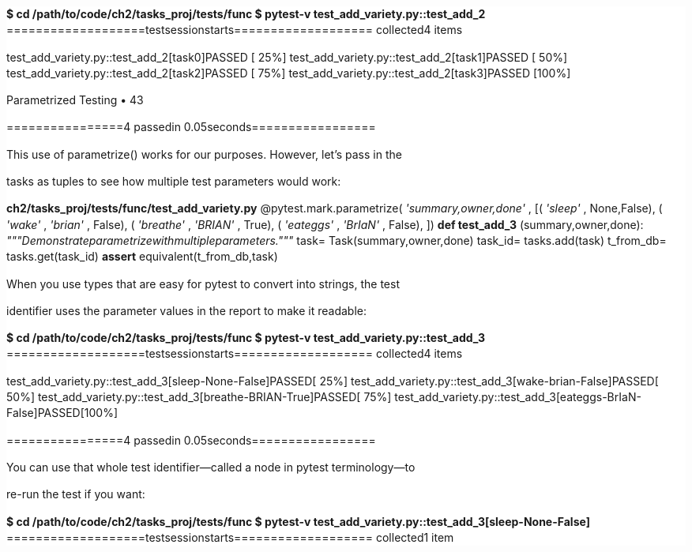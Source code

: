 **$ cd /path/to/code/ch2/tasks_proj/tests/func
$ pytest-v test_add_variety.py::test_add_2**
===================testsessionstarts===================
collected4 items

test_add_variety.py::test_add_2[task0]PASSED [ 25%]
test_add_variety.py::test_add_2[task1]PASSED [ 50%]
test_add_variety.py::test_add_2[task2]PASSED [ 75%]
test_add_variety.py::test_add_2[task3]PASSED [100%]

Parametrized Testing • 43


================4 passedin 0.05seconds=================

This use of parametrize() works for our purposes. However, let’s pass in the

tasks as tuples to see how multiple test parameters would work:

**ch2/tasks_proj/tests/func/test_add_variety.py**
@pytest.mark.parametrize( _'summary,owner,done'_ ,
[( _'sleep'_ , None,False),
( _'wake'_ , _'brian'_ , False),
( _'breathe'_ , _'BRIAN'_ , True),
( _'eateggs'_ , _'BrIaN'_ , False),
])
**def test_add_3** (summary,owner,done):
_"""Demonstrateparametrizewithmultipleparameters."""_
task= Task(summary,owner,done)
task_id= tasks.add(task)
t_from_db= tasks.get(task_id)
**assert** equivalent(t_from_db,task)

When you use types that are easy for pytest to convert into strings, the test

identifier uses the parameter values in the report to make it readable:

**$ cd /path/to/code/ch2/tasks_proj/tests/func
$ pytest-v test_add_variety.py::test_add_3**
===================testsessionstarts===================
collected4 items

test_add_variety.py::test_add_3[sleep-None-False]PASSED[ 25%]
test_add_variety.py::test_add_3[wake-brian-False]PASSED[ 50%]
test_add_variety.py::test_add_3[breathe-BRIAN-True]PASSED[ 75%]
test_add_variety.py::test_add_3[eateggs-BrIaN-False]PASSED[100%]

================4 passedin 0.05seconds=================

You can use that whole test identifier—called a node in pytest terminology—to

re-run the test if you want:

**$ cd /path/to/code/ch2/tasks_proj/tests/func
$ pytest-v test_add_variety.py::test_add_3[sleep-None-False]**
===================testsessionstarts===================
collected1 item
